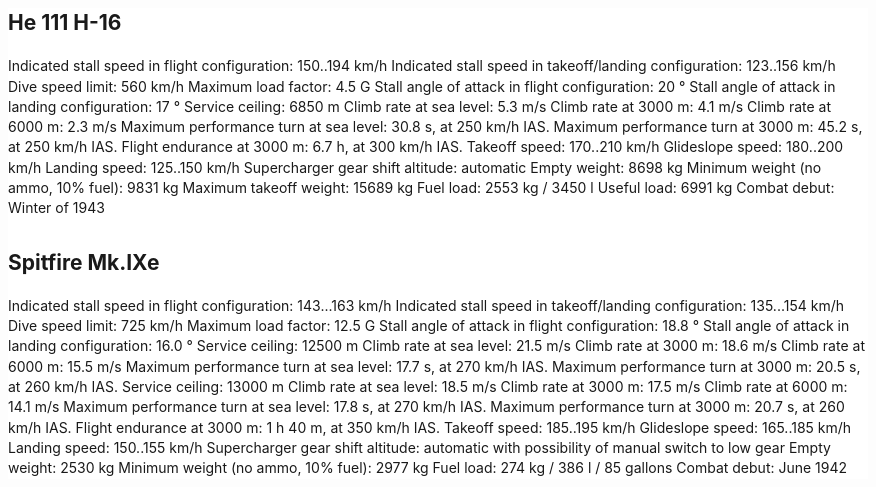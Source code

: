 ## He 111 H-16
Indicated stall speed in flight configuration: 150..194 km/h
Indicated stall speed in takeoff/landing configuration: 123..156 km/h
Dive speed limit: 560 km/h
Maximum load factor: 4.5 G
Stall angle of attack in flight configuration: 20 °
Stall angle of attack in landing configuration: 17 °
Service ceiling: 6850 m
Climb rate at sea level: 5.3 m/s
Climb rate at 3000 m: 4.1 m/s
Climb rate at 6000 m: 2.3 m/s
Maximum performance turn at sea level: 30.8 s, at 250 km/h IAS.
Maximum performance turn at 3000 m: 45.2 s, at 250 km/h IAS.
Flight endurance at 3000 m: 6.7 h, at 300 km/h IAS.
Takeoff speed: 170..210 km/h
Glideslope speed: 180..200 km/h
Landing speed: 125..150 km/h
Supercharger gear shift altitude: automatic
Empty weight: 8698 kg
Minimum weight (no ammo, 10% fuel): 9831 kg
Maximum takeoff weight: 15689 kg
Fuel load: 2553 kg / 3450 l
Useful load: 6991 kg
Combat debut: Winter of 1943

## Spitfire Mk.IXe
Indicated stall speed in flight configuration: 143...163 km/h
Indicated stall speed in takeoff/landing configuration: 135...154 km/h
Dive speed limit: 725 km/h
Maximum load factor: 12.5 G
Stall angle of attack in flight configuration: 18.8 °
Stall angle of attack in landing configuration: 16.0 °
Service ceiling: 12500 m
Climb rate at sea level: 21.5 m/s
Climb rate at 3000 m: 18.6 m/s
Climb rate at 6000 m: 15.5 m/s
Maximum performance turn at sea level: 17.7 s, at 270 km/h IAS.
Maximum performance turn at 3000 m: 20.5 s, at 260 km/h IAS.
Service ceiling: 13000 m
Climb rate at sea level: 18.5 m/s
Climb rate at 3000 m: 17.5 m/s
Climb rate at 6000 m: 14.1 m/s
Maximum performance turn at sea level: 17.8 s, at 270 km/h IAS.
Maximum performance turn at 3000 m: 20.7 s, at 260 km/h IAS.
Flight endurance at 3000 m: 1 h 40 m, at 350 km/h IAS.
Takeoff speed: 185..195 km/h
Glideslope speed: 165..185 km/h
Landing speed: 150..155 km/h
Supercharger gear shift altitude: automatic with possibility of manual switch to low gear
Empty weight: 2530 kg
Minimum weight (no ammo, 10% fuel): 2977 kg
Fuel load: 274 kg / 386 l / 85 gallons
Combat debut: June 1942
